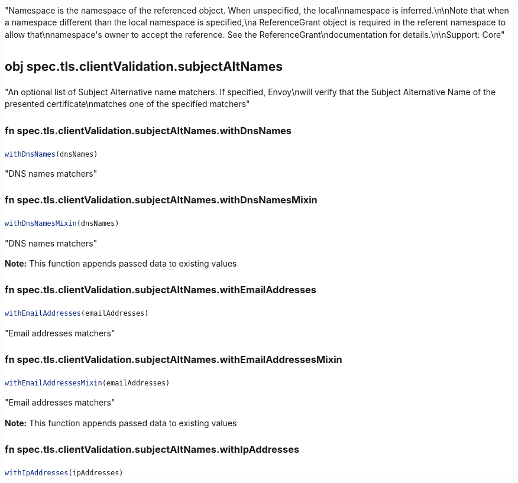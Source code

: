 "Namespace is the namespace of the referenced object. When unspecified, the local\nnamespace is inferred.\n\nNote that when a namespace different than the local namespace is specified,\na ReferenceGrant object is required in the referent namespace to allow that\nnamespace's owner to accept the reference. See the ReferenceGrant\ndocumentation for details.\n\nSupport: Core"

## obj spec.tls.clientValidation.subjectAltNames

"An optional list of Subject Alternative name matchers. If specified, Envoy\nwill verify that the Subject Alternative Name of the presented certificate\nmatches one of the specified matchers"

### fn spec.tls.clientValidation.subjectAltNames.withDnsNames

```ts
withDnsNames(dnsNames)
```

"DNS names matchers"

### fn spec.tls.clientValidation.subjectAltNames.withDnsNamesMixin

```ts
withDnsNamesMixin(dnsNames)
```

"DNS names matchers"

**Note:** This function appends passed data to existing values

### fn spec.tls.clientValidation.subjectAltNames.withEmailAddresses

```ts
withEmailAddresses(emailAddresses)
```

"Email addresses matchers"

### fn spec.tls.clientValidation.subjectAltNames.withEmailAddressesMixin

```ts
withEmailAddressesMixin(emailAddresses)
```

"Email addresses matchers"

**Note:** This function appends passed data to existing values

### fn spec.tls.clientValidation.subjectAltNames.withIpAddresses

```ts
withIpAddresses(ipAddresses)
```
